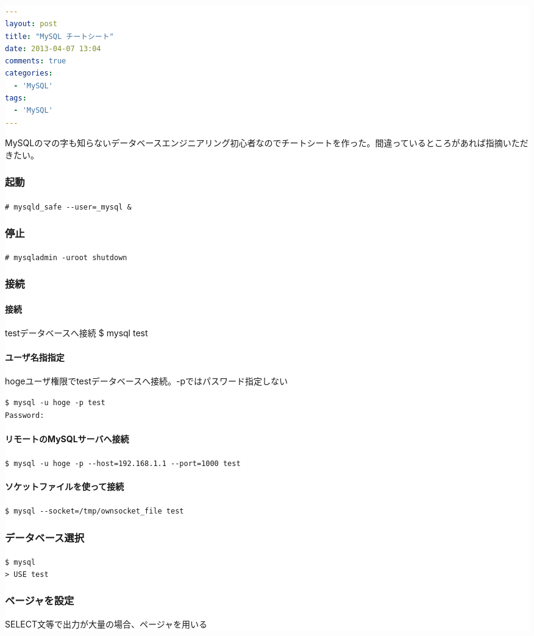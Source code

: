 ```yaml
---
layout: post
title: "MySQL チートシート"
date: 2013-04-07 13:04
comments: true
categories: 
  - 'MySQL'
tags:
  - 'MySQL'
---
```


MySQLのマの字も知らないデータベースエンジニアリング初心者なのでチートシートを作った。間違っているところがあれば指摘いただきたい。

### 起動

    # mysqld_safe --user=_mysql &

### 停止

    # mysqladmin -uroot shutdown



### 接続

#### 接続
testデータベースへ接続
    $ mysql test

#### ユーザ名指指定
hogeユーザ権限でtestデータベースへ接続。-pではパスワード指定しない

    $ mysql -u hoge -p test
    Password: 

#### リモートのMySQLサーバへ接続

    $ mysql -u hoge -p --host=192.168.1.1 --port=1000 test

#### ソケットファイルを使って接続

    $ mysql --socket=/tmp/ownsocket_file test

### データベース選択

    $ mysql
    > USE test

### ページャを設定
SELECT文等で出力が大量の場合、ページャを用いる

